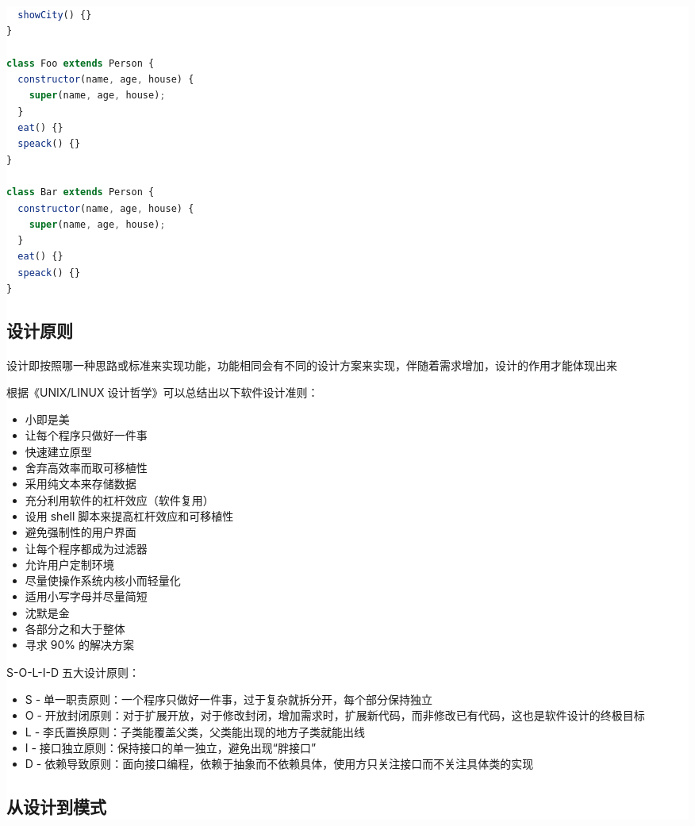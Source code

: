 ```js
  showCity() {}
}

class Foo extends Person {
  constructor(name, age, house) {
    super(name, age, house);
  }
  eat() {}
  speack() {}
}

class Bar extends Person {
  constructor(name, age, house) {
    super(name, age, house);
  }
  eat() {}
  speack() {}
}
```

## 设计原则

设计即按照哪一种思路或标准来实现功能，功能相同会有不同的设计方案来实现，伴随着需求增加，设计的作用才能体现出来

根据《UNIX/LINUX 设计哲学》可以总结出以下软件设计准则：

+ 小即是美
+ 让每个程序只做好一件事
+ 快速建立原型
+ 舍弃高效率而取可移植性
+ 采用纯文本来存储数据
+ 充分利用软件的杠杆效应（软件复用）
+ 设用 shell 脚本来提高杠杆效应和可移植性
+ 避免强制性的用户界面
+ 让每个程序都成为过滤器
+ 允许用户定制环境
+ 尽量使操作系统内核小而轻量化
+ 适用小写字母并尽量简短
+ 沈默是金
+ 各部分之和大于整体
+ 寻求 90% 的解决方案

S-O-L-I-D 五大设计原则：

+ S - 单一职责原则：一个程序只做好一件事，过于复杂就拆分开，每个部分保持独立
+ O - 开放封闭原则：对于扩展开放，对于修改封闭，增加需求时，扩展新代码，而非修改已有代码，这也是软件设计的终极目标
+ L - 李氏置换原则：子类能覆盖父类，父类能出现的地方子类就能出线
+ I - 接口独立原则：保持接口的单一独立，避免出现“胖接口”
+ D - 依赖导致原则：面向接口编程，依赖于抽象而不依赖具体，使用方只关注接口而不关注具体类的实现

## 从设计到模式

